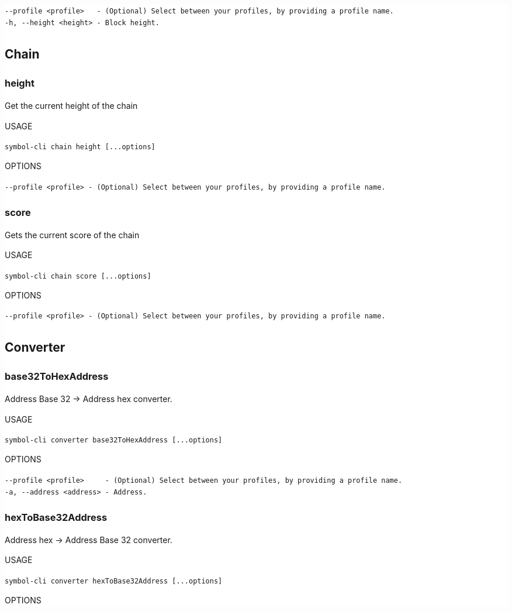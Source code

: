     --profile <profile>   - (Optional) Select between your profiles, by providing a profile name.
    -h, --height <height> - Block height.                                                        


## Chain

### height


  Get the current height of the chain

  USAGE

    symbol-cli chain height [...options]

  OPTIONS

    --profile <profile> - (Optional) Select between your profiles, by providing a profile name.


### score


  Gets the current score of the chain

  USAGE

    symbol-cli chain score [...options]

  OPTIONS

    --profile <profile> - (Optional) Select between your profiles, by providing a profile name.


## Converter

### base32ToHexAddress


  Address Base 32 -> Address hex converter.

  USAGE

    symbol-cli converter base32ToHexAddress [...options]

  OPTIONS

    --profile <profile>     - (Optional) Select between your profiles, by providing a profile name.
    -a, --address <address> - Address.                                                             


### hexToBase32Address


  Address hex -> Address Base 32 converter.

  USAGE

    symbol-cli converter hexToBase32Address [...options]

  OPTIONS
